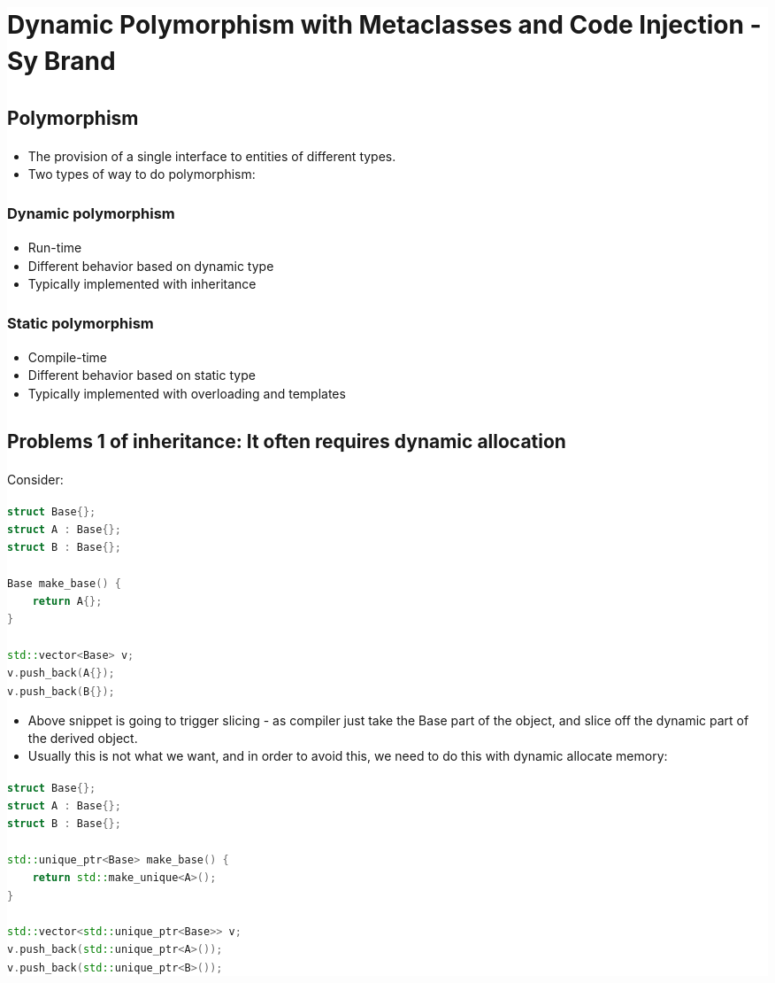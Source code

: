 # Dynamic Polymorphism with Metaclasses and Code Injection - Sy Brand

## Polymorphism

- The provision of a single interface to entities of different types.
- Two types of way to do polymorphism:

### Dynamic polymorphism

- Run-time
- Different behavior based on dynamic type
- Typically implemented with inheritance

### Static polymorphism

- Compile-time
- Different behavior based on static type
- Typically implemented with overloading and templates

## Problems 1 of inheritance: It often requires dynamic allocation

Consider:

```cpp
struct Base{};
struct A : Base{};
struct B : Base{};

Base make_base() {
    return A{};
}

std::vector<Base> v;
v.push_back(A{});
v.push_back(B{});
```

- Above snippet is going to trigger slicing - as compiler just take the Base part of the object, and slice off the dynamic part of the derived object.
- Usually this is not what we want, and in order to avoid this, we need to do this with dynamic allocate memory:

```cpp
struct Base{};
struct A : Base{};
struct B : Base{};

std::unique_ptr<Base> make_base() {
    return std::make_unique<A>();
}

std::vector<std::unique_ptr<Base>> v;
v.push_back(std::unique_ptr<A>());
v.push_back(std::unique_ptr<B>());
```
